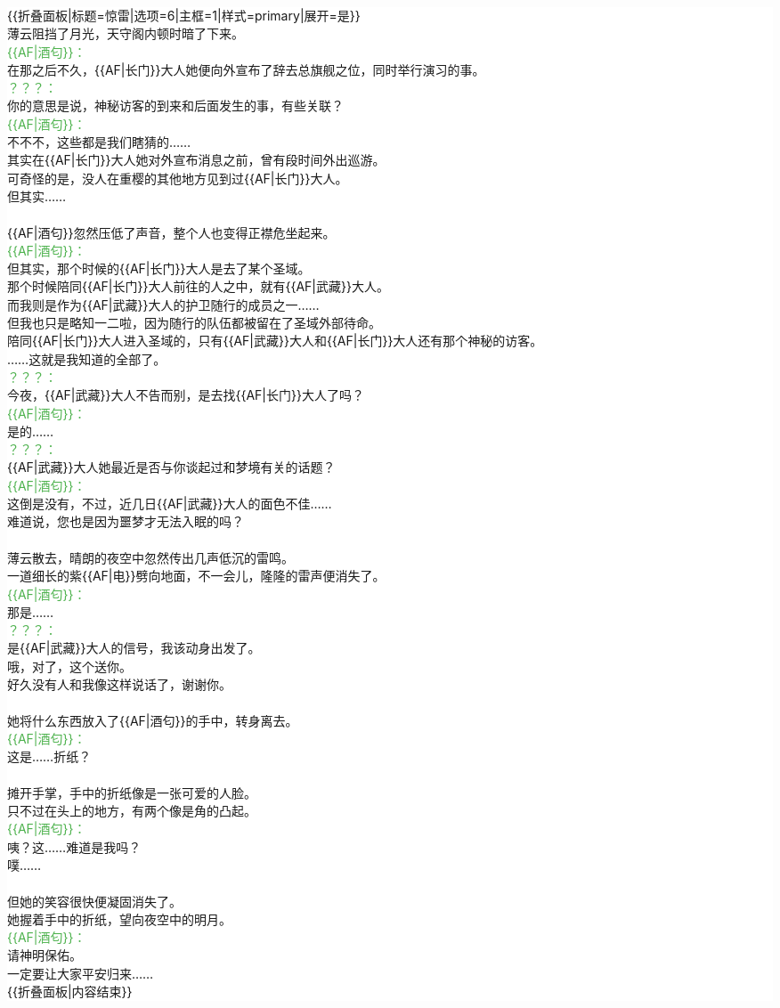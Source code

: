 {{折叠面板|标题=惊雷|选项=6|主框=1|样式=primary|展开=是}}
<br>
薄云阻挡了月光，天守阁内顿时暗了下来。<br>
<span style="color:#4eb24e;">{{AF|酒匂}}：</span><br>
在那之后不久，{{AF|长门}}大人她便向外宣布了辞去总旗舰之位，同时举行演习的事。<br>
<span style="color:#4eb24e;">？？？：</span><br>
你的意思是说，神秘访客的到来和后面发生的事，有些关联？<br>
<span style="color:#4eb24e;">{{AF|酒匂}}：</span><br>
不不不，这些都是我们瞎猜的……<br>
其实在{{AF|长门}}大人她对外宣布消息之前，曾有段时间外出巡游。<br>
可奇怪的是，没人在重樱的其他地方见到过{{AF|长门}}大人。<br>
但其实……<br>
<br>
{{AF|酒匂}}忽然压低了声音，整个人也变得正襟危坐起来。<br>
<span style="color:#4eb24e;">{{AF|酒匂}}：</span><br>
但其实，那个时候的{{AF|长门}}大人是去了某个圣域。<br>
那个时候陪同{{AF|长门}}大人前往的人之中，就有{{AF|武藏}}大人。<br>
而我则是作为{{AF|武藏}}大人的护卫随行的成员之一……<br>
但我也只是略知一二啦，因为随行的队伍都被留在了圣域外部待命。<br>
陪同{{AF|长门}}大人进入圣域的，只有{{AF|武藏}}大人和{{AF|长门}}大人还有那个神秘的访客。<br>
……这就是我知道的全部了。<br>
<span style="color:#4eb24e;">？？？：</span><br>
今夜，{{AF|武藏}}大人不告而别，是去找{{AF|长门}}大人了吗？<br>
<span style="color:#4eb24e;">{{AF|酒匂}}：</span><br>
是的……<br>
<span style="color:#4eb24e;">？？？：</span><br>
{{AF|武藏}}大人她最近是否与你谈起过和梦境有关的话题？<br>
<span style="color:#4eb24e;">{{AF|酒匂}}：</span><br>
这倒是没有，不过，近几日{{AF|武藏}}大人的面色不佳……<br>
难道说，您也是因为噩梦才无法入眠的吗？<br>
<br>
薄云散去，晴朗的夜空中忽然传出几声低沉的雷鸣。<br>
一道细长的紫{{AF|电}}劈向地面，不一会儿，隆隆的雷声便消失了。<br>
<span style="color:#4eb24e;">{{AF|酒匂}}：</span><br>
那是……<br>
<span style="color:#4eb24e;">？？？：</span><br>
是{{AF|武藏}}大人的信号，我该动身出发了。<br>
哦，对了，这个送你。<br>
好久没有人和我像这样说话了，谢谢你。<br>
<br>
她将什么东西放入了{{AF|酒匂}}的手中，转身离去。<br>
<span style="color:#4eb24e;">{{AF|酒匂}}：</span><br>
这是……折纸？<br>
<br>
摊开手掌，手中的折纸像是一张可爱的人脸。<br>
只不过在头上的地方，有两个像是角的凸起。<br>
<span style="color:#4eb24e;">{{AF|酒匂}}：</span><br>
咦？这……难道是我吗？<br>
噗……<br>
<br>
但她的笑容很快便凝固消失了。<br>
她握着手中的折纸，望向夜空中的明月。<br>
<span style="color:#4eb24e;">{{AF|酒匂}}：</span><br>
请神明保佑。<br>
一定要让大家平安归来……<br>
{{折叠面板|内容结束}}
